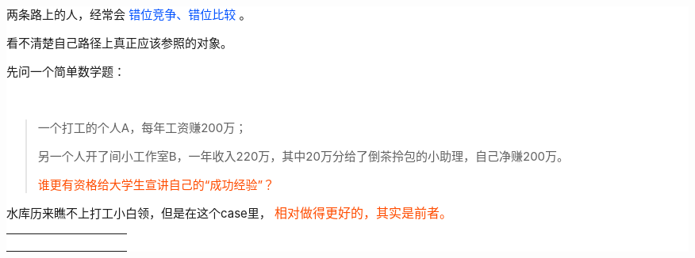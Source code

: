 <p style="white-space: normal;">
<span style="font-size: 15px;">
          两条路上的人，经常会
         </span>
<span style="font-size: 15px;color: rgb(0, 82, 255);">
          错位竞争、错位比较
         </span>
<span style="font-size: 15px;">
          。
         </span>
</p>
<p style="white-space: normal;">
<span style="font-size: 15px;">
          看不清楚自己路径上真正应该参照的对象。
         </span>
</p>
<p style="white-space: normal;">
<span style="font-size: 15px;">
</span>
</p>
<p style="white-space: normal;">
<span style="font-size: 15px;">
          先问一个简单数学题：
         </span>
</p>
<p style="white-space: normal;">
<span style="font-size: 15px;">
<br/>
</span>
</p>
<blockquote style="white-space: normal;">
<p>
<span style="font-size: 15px;">
           一个打工的个人A，每年工资赚200万；
          </span>
</p>
<p>
<span style="font-size: 15px;">
           另一个人开了间小工作室B，一年收入220万，其中20万分给了倒茶拎包的小助理，自己净赚200万。
          </span>
</p>
<p>
<span style="font-size: 15px;color: rgb(255, 76, 0);">
           谁更有资格给大学生宣讲自己的“成功经验”？
          </span>
</p>
</blockquote>
<p style="white-space: normal;">
<span style="font-size: 15px;">
</span>
</p>
<p style="white-space: normal;">
<span style="font-size: 15px;">
          水库历来瞧不上打工小白领，但是在这个case里，
         </span>
<span style="color: rgb(255, 76, 0);font-size: 16px;">
          相对做得更好的，其实是前者。
         </span>
</p>
<table cellpadding="0" cellspacing="0">
<tbody>
<tr>
<td style="padding: 0px 7px;border-color: windowtext;" valign="top" width="138">
<br/>